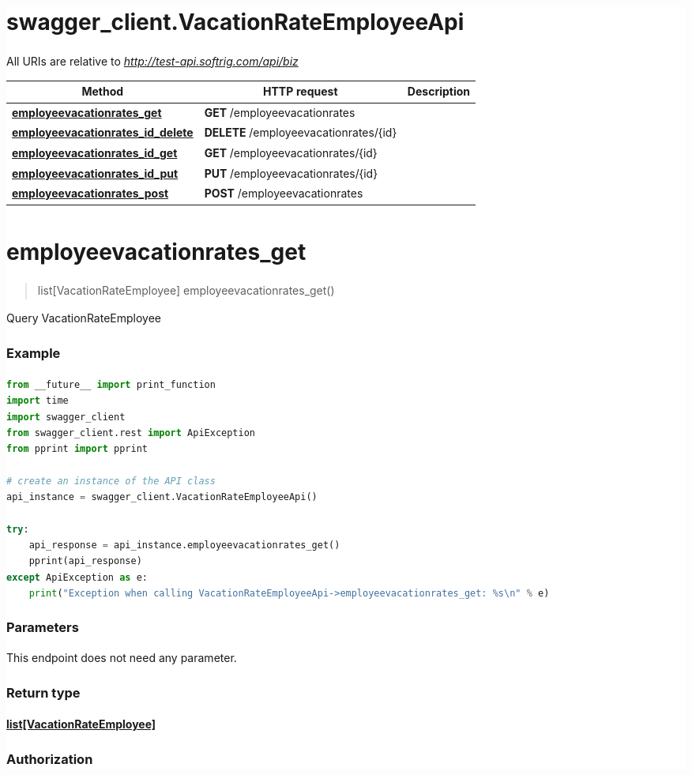 # swagger_client.VacationRateEmployeeApi

All URIs are relative to *http://test-api.softrig.com/api/biz*

Method | HTTP request | Description
------------- | ------------- | -------------
[**employeevacationrates_get**](VacationRateEmployeeApi.md#employeevacationrates_get) | **GET** /employeevacationrates | 
[**employeevacationrates_id_delete**](VacationRateEmployeeApi.md#employeevacationrates_id_delete) | **DELETE** /employeevacationrates/{id} | 
[**employeevacationrates_id_get**](VacationRateEmployeeApi.md#employeevacationrates_id_get) | **GET** /employeevacationrates/{id} | 
[**employeevacationrates_id_put**](VacationRateEmployeeApi.md#employeevacationrates_id_put) | **PUT** /employeevacationrates/{id} | 
[**employeevacationrates_post**](VacationRateEmployeeApi.md#employeevacationrates_post) | **POST** /employeevacationrates | 

# **employeevacationrates_get**
> list[VacationRateEmployee] employeevacationrates_get()



Query VacationRateEmployee

### Example
```python
from __future__ import print_function
import time
import swagger_client
from swagger_client.rest import ApiException
from pprint import pprint

# create an instance of the API class
api_instance = swagger_client.VacationRateEmployeeApi()

try:
    api_response = api_instance.employeevacationrates_get()
    pprint(api_response)
except ApiException as e:
    print("Exception when calling VacationRateEmployeeApi->employeevacationrates_get: %s\n" % e)
```

### Parameters
This endpoint does not need any parameter.

### Return type

[**list[VacationRateEmployee]**](VacationRateEmployee.md)

### Authorization
